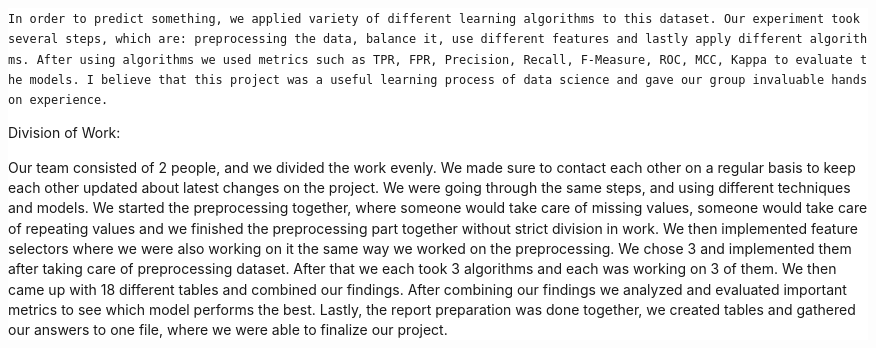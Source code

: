	In order to predict something, we applied variety of different learning algorithms to this dataset. Our experiment took several steps, which are: preprocessing the data, balance it, use different features and lastly apply different algorithms. After using algorithms we used metrics such as TPR, FPR, Precision, Recall, F-Measure, ROC, MCC, Kappa to evaluate the models. I believe that this project was a useful learning process of data science and gave our group invaluable hands on experience. 





Division of Work: 

Our team consisted of 2 people, and we divided the work evenly. We made sure to contact each other on a regular basis to keep each other updated about latest changes on the project. We were going through the same steps, and using different techniques and models. 
	We started the preprocessing together, where someone would take care of missing values, someone would take care of repeating values and we finished the preprocessing part together without strict division in work. 
	We then implemented feature selectors where we were also working on it the same way we worked on the preprocessing. We chose 3 and implemented them after taking care of preprocessing dataset. 
	After that we each took 3 algorithms and each was working on 3 of them. We then came up with 18 different tables and combined our findings. After combining our findings we analyzed and evaluated important metrics to see which model performs the best. 
	Lastly, the report preparation was done together, we created tables and gathered our answers to one file, where we were able to finalize our project. 


